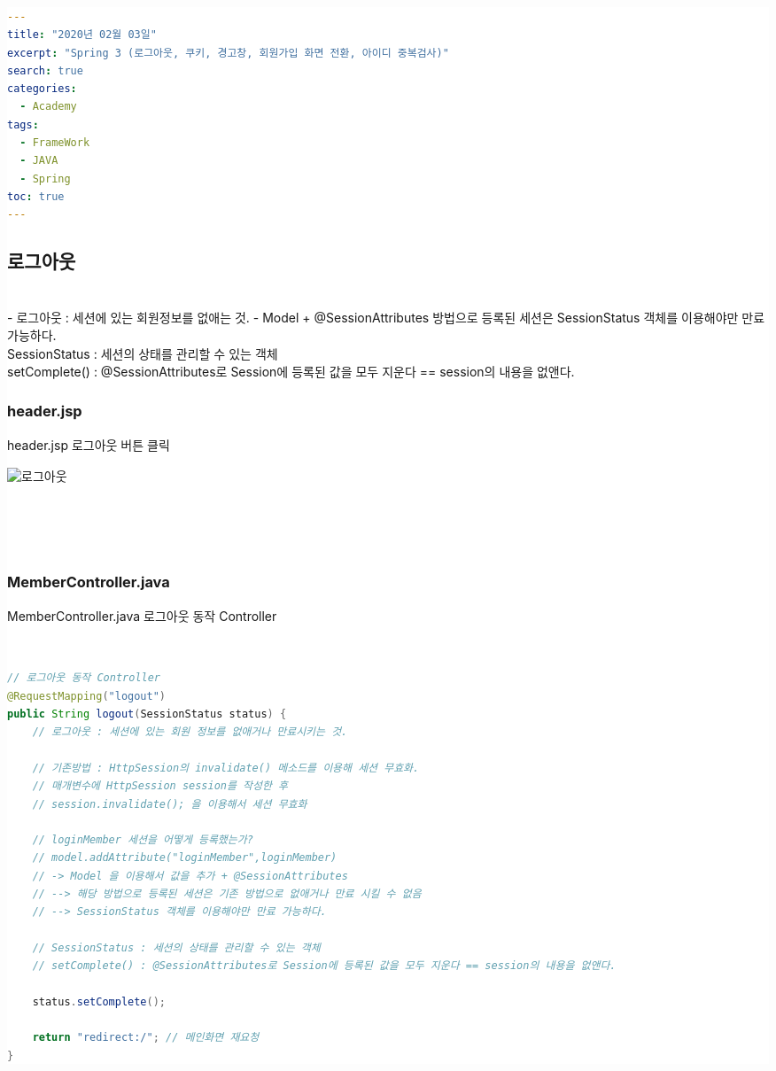 ```yaml
---
title: "2020년 02월 03일"
excerpt: "Spring 3 (로그아웃, 쿠키, 경고창, 회원가입 화면 전환, 아이디 중복검사)"
search: true
categories: 
  - Academy
tags: 
  - FrameWork
  - JAVA
  - Spring
toc: true
---
```


## 로그아웃
<br>
- 로그아웃 : 세션에 있는 회원정보를 없애는 것.
- Model  + @SessionAttributes 방법으로 등록된 세션은 SessionStatus 객체를 이용해야만 만료 가능하다. <br>
SessionStatus : 세션의 상태를 관리할 수 있는 객체 <br>
setComplete() : @SessionAttributes로 Session에 등록된 값을 모두 지운다 == session의 내용을 없앤다. <br>

### header.jsp

header.jsp 로그아웃 버튼 클릭
<br>

![로그아웃](https://user-images.githubusercontent.com/73421820/106686594-ea831800-660d-11eb-85b5-1e955006e326.PNG)

<br>
<br>
<br>

### MemberController.java

MemberController.java   로그아웃 동작 Controller

<br>

```java
// 로그아웃 동작 Controller
@RequestMapping("logout")
public String logout(SessionStatus status) {
    // 로그아웃 : 세션에 있는 회원 정보를 없애거나 만료시키는 것.
    
    // 기존방법 : HttpSession의 invalidate() 메소드를 이용해 세션 무효화.
    // 매개변수에 HttpSession session를 작성한 후 
    // session.invalidate(); 을 이용해서 세션 무효화
    
    // loginMember 세션을 어떻게 등록했는가?
    // model.addAttribute("loginMember",loginMember)
    // -> Model 을 이용해서 값을 추가 + @SessionAttributes
    // --> 해당 방법으로 등록된 세션은 기존 방법으로 없애거나 만료 시킬 수 없음
    // --> SessionStatus 객체를 이용해야만 만료 가능하다.
    
    // SessionStatus : 세션의 상태를 관리할 수 있는 객체
    // setComplete() : @SessionAttributes로 Session에 등록된 값을 모두 지운다 == session의 내용을 없앤다.
    
    status.setComplete();
    
    return "redirect:/"; // 메인화면 재요청
}
```
